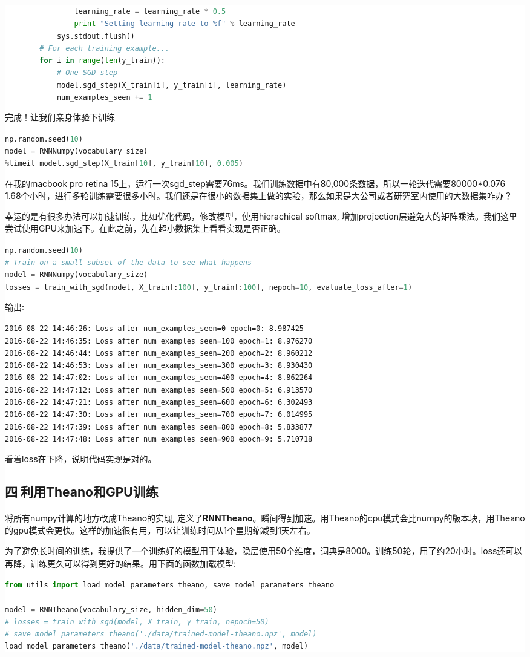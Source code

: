 ```python
                learning_rate = learning_rate * 0.5
                print "Setting learning rate to %f" % learning_rate
            sys.stdout.flush()
        # For each training example...
        for i in range(len(y_train)):
            # One SGD step
            model.sgd_step(X_train[i], y_train[i], learning_rate)
            num_examples_seen += 1
```

完成！让我们亲身体验下训练

```python
np.random.seed(10)
model = RNNNumpy(vocabulary_size)
%timeit model.sgd_step(X_train[10], y_train[10], 0.005)
```

在我的macbook pro retina 15上，运行一次sgd_step需要76ms。我们训练数据中有80,000条数据，所以一轮迭代需要80000*0.076＝1.68个小时，进行多轮训练需要很多小时。我们还是在很小的数据集上做的实验，那么如果是大公司或者研究室内使用的大数据集咋办？

幸运的是有很多办法可以加速训练，比如优化代码，修改模型，使用hierachical softmax, 增加projection层避免大的矩阵乘法。我们这里尝试使用GPU来加速下。在此之前，先在超小数据集上看看实现是否正确。

```python
np.random.seed(10)
# Train on a small subset of the data to see what happens
model = RNNNumpy(vocabulary_size)
losses = train_with_sgd(model, X_train[:100], y_train[:100], nepoch=10, evaluate_loss_after=1)
```

输出:
```
2016-08-22 14:46:26: Loss after num_examples_seen=0 epoch=0: 8.987425
2016-08-22 14:46:35: Loss after num_examples_seen=100 epoch=1: 8.976270
2016-08-22 14:46:44: Loss after num_examples_seen=200 epoch=2: 8.960212
2016-08-22 14:46:53: Loss after num_examples_seen=300 epoch=3: 8.930430
2016-08-22 14:47:02: Loss after num_examples_seen=400 epoch=4: 8.862264
2016-08-22 14:47:12: Loss after num_examples_seen=500 epoch=5: 6.913570
2016-08-22 14:47:21: Loss after num_examples_seen=600 epoch=6: 6.302493
2016-08-22 14:47:30: Loss after num_examples_seen=700 epoch=7: 6.014995
2016-08-22 14:47:39: Loss after num_examples_seen=800 epoch=8: 5.833877
2016-08-22 14:47:48: Loss after num_examples_seen=900 epoch=9: 5.710718
```

看着loss在下降，说明代码实现是对的。

## 四 利用Theano和GPU训练

将所有numpy计算的地方改成Theano的实现, 定义了**RNNTheano**。瞬间得到加速。用Theano的cpu模式会比numpy的版本块，用Theano的gpu模式会更快。这样的加速很有用，可以让训练时间从1个星期缩减到1天左右。

为了避免长时间的训练，我提供了一个训练好的模型用于体验，隐层使用50个维度，词典是8000。训练50轮，用了约20小时。loss还可以再降，训练更久可以得到更好的结果。用下面的函数加载模型:

```python
from utils import load_model_parameters_theano, save_model_parameters_theano

model = RNNTheano(vocabulary_size, hidden_dim=50)
# losses = train_with_sgd(model, X_train, y_train, nepoch=50)
# save_model_parameters_theano('./data/trained-model-theano.npz', model)
load_model_parameters_theano('./data/trained-model-theano.npz', model)
```
